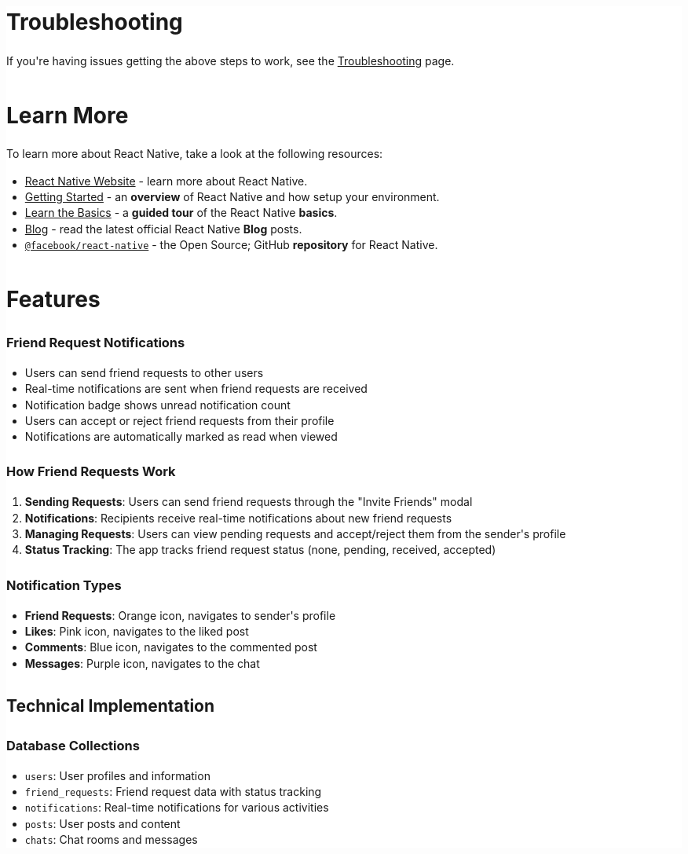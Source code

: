 # Troubleshooting

If you're having issues getting the above steps to work, see the [Troubleshooting](https://reactnative.dev/docs/troubleshooting) page.

# Learn More

To learn more about React Native, take a look at the following resources:

- [React Native Website](https://reactnative.dev) - learn more about React Native.
- [Getting Started](https://reactnative.dev/docs/environment-setup) - an **overview** of React Native and how setup your environment.
- [Learn the Basics](https://reactnative.dev/docs/getting-started) - a **guided tour** of the React Native **basics**.
- [Blog](https://reactnative.dev/blog) - read the latest official React Native **Blog** posts.
- [`@facebook/react-native`](https://github.com/facebook/react-native) - the Open Source; GitHub **repository** for React Native.

# Features

### Friend Request Notifications
- Users can send friend requests to other users
- Real-time notifications are sent when friend requests are received
- Notification badge shows unread notification count
- Users can accept or reject friend requests from their profile
- Notifications are automatically marked as read when viewed

### How Friend Requests Work
1. **Sending Requests**: Users can send friend requests through the "Invite Friends" modal
2. **Notifications**: Recipients receive real-time notifications about new friend requests
3. **Managing Requests**: Users can view pending requests and accept/reject them from the sender's profile
4. **Status Tracking**: The app tracks friend request status (none, pending, received, accepted)

### Notification Types
- **Friend Requests**: Orange icon, navigates to sender's profile
- **Likes**: Pink icon, navigates to the liked post
- **Comments**: Blue icon, navigates to the commented post
- **Messages**: Purple icon, navigates to the chat

## Technical Implementation

### Database Collections
- `users`: User profiles and information
- `friend_requests`: Friend request data with status tracking
- `notifications`: Real-time notifications for various activities
- `posts`: User posts and content
- `chats`: Chat rooms and messages
